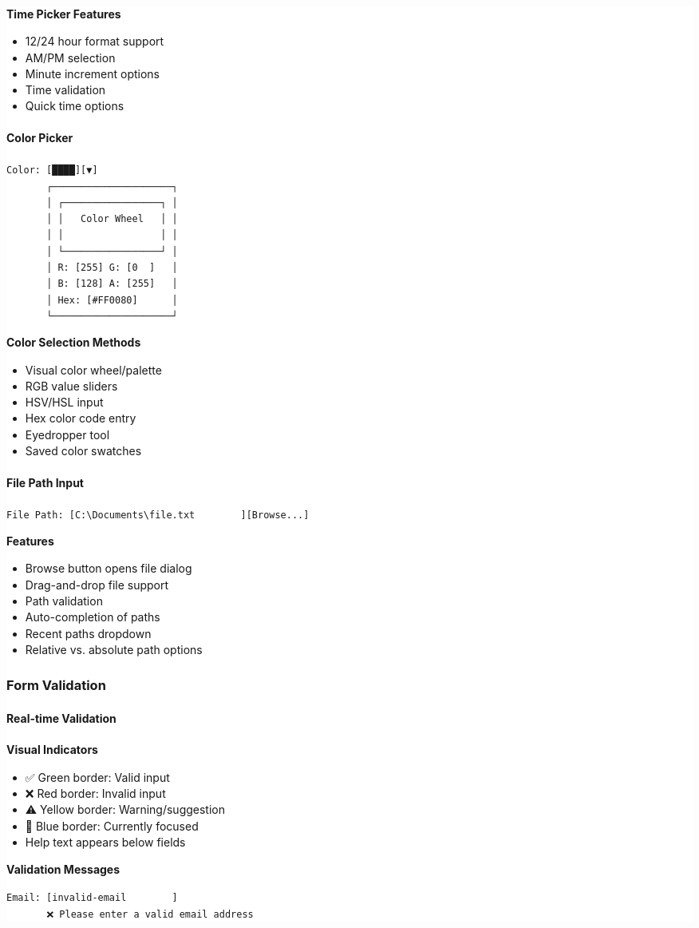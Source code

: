 **Time Picker Features**
- 12/24 hour format support
- AM/PM selection
- Minute increment options
- Time validation
- Quick time options

#### Color Picker
```
Color: [████][▼]
       ┌─────────────────────┐
       │ ┌─────────────────┐ │
       │ │   Color Wheel   │ │
       │ │                 │ │
       │ └─────────────────┘ │
       │ R: [255] G: [0  ]   │
       │ B: [128] A: [255]   │
       │ Hex: [#FF0080]      │
       └─────────────────────┘
```

**Color Selection Methods**
- Visual color wheel/palette
- RGB value sliders
- HSV/HSL input
- Hex color code entry
- Eyedropper tool
- Saved color swatches

#### File Path Input
```
File Path: [C:\Documents\file.txt        ][Browse...]
```

**Features**
- Browse button opens file dialog
- Drag-and-drop file support
- Path validation
- Auto-completion of paths
- Recent paths dropdown
- Relative vs. absolute path options

### Form Validation

#### Real-time Validation
**Visual Indicators**
- ✅ Green border: Valid input
- ❌ Red border: Invalid input
- ⚠️ Yellow border: Warning/suggestion
- 🔵 Blue border: Currently focused
- Help text appears below fields

**Validation Messages**
```
Email: [invalid-email        ]
       ❌ Please enter a valid email address
```
